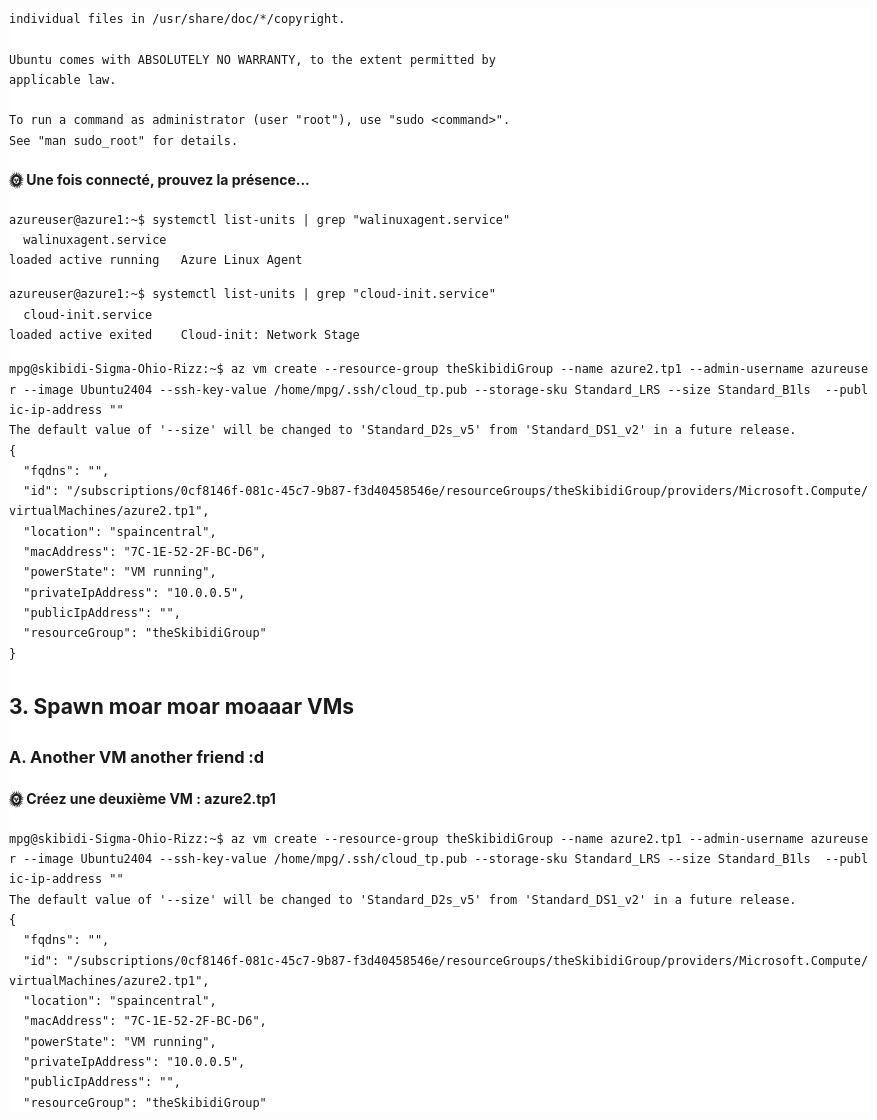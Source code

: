 ```
individual files in /usr/share/doc/*/copyright.

Ubuntu comes with ABSOLUTELY NO WARRANTY, to the extent permitted by
applicable law.

To run a command as administrator (user "root"), use "sudo <command>".
See "man sudo_root" for details.

```

#### **🌞 Une fois connecté, prouvez la présence...**

```
azureuser@azure1:~$ systemctl list-units | grep "walinuxagent.service"
  walinuxagent.service                                                                                                                                       loaded active running   Azure Linux Agent
```
```
azureuser@azure1:~$ systemctl list-units | grep "cloud-init.service"
  cloud-init.service                                                                                                                                         loaded active exited    Cloud-init: Network Stage
```



```
mpg@skibidi-Sigma-Ohio-Rizz:~$ az vm create --resource-group theSkibidiGroup --name azure2.tp1 --admin-username azureuser --image Ubuntu2404 --ssh-key-value /home/mpg/.ssh/cloud_tp.pub --storage-sku Standard_LRS --size Standard_B1ls  --public-ip-address ""
The default value of '--size' will be changed to 'Standard_D2s_v5' from 'Standard_DS1_v2' in a future release.
{
  "fqdns": "",
  "id": "/subscriptions/0cf8146f-081c-45c7-9b87-f3d40458546e/resourceGroups/theSkibidiGroup/providers/Microsoft.Compute/virtualMachines/azure2.tp1",
  "location": "spaincentral",
  "macAddress": "7C-1E-52-2F-BC-D6",
  "powerState": "VM running",
  "privateIpAddress": "10.0.0.5",
  "publicIpAddress": "",
  "resourceGroup": "theSkibidiGroup"
}
```
## 3. Spawn moar moar moaaar VMs
### A. Another VM another friend :d

#### **🌞 Créez une deuxième VM : azure2.tp1**

```
mpg@skibidi-Sigma-Ohio-Rizz:~$ az vm create --resource-group theSkibidiGroup --name azure2.tp1 --admin-username azureuser --image Ubuntu2404 --ssh-key-value /home/mpg/.ssh/cloud_tp.pub --storage-sku Standard_LRS --size Standard_B1ls  --public-ip-address ""
The default value of '--size' will be changed to 'Standard_D2s_v5' from 'Standard_DS1_v2' in a future release.
{
  "fqdns": "",
  "id": "/subscriptions/0cf8146f-081c-45c7-9b87-f3d40458546e/resourceGroups/theSkibidiGroup/providers/Microsoft.Compute/virtualMachines/azure2.tp1",
  "location": "spaincentral",
  "macAddress": "7C-1E-52-2F-BC-D6",
  "powerState": "VM running",
  "privateIpAddress": "10.0.0.5",
  "publicIpAddress": "",
  "resourceGroup": "theSkibidiGroup"
```